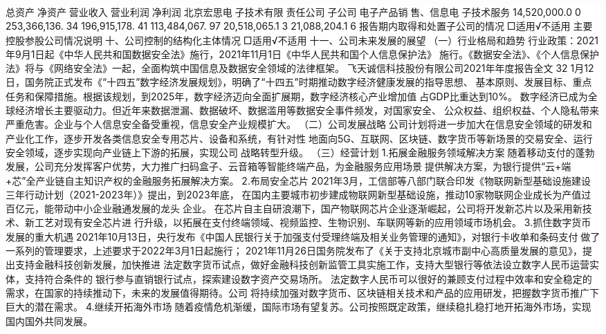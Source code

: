 总资产
净资产
营业收入
营业利润
净利润
北京宏思电
子技术有限
责任公司
子公司
电子产品销
售、信息电
子技术服务
14,520,000.0
0
253,366,136.
34
196,915,178.
41
113,484,067.
97
20,518,065.1
3
21,088,204.1
6
报告期内取得和处置子公司的情况
□适用√不适用
主要控股参股公司情况说明
十、公司控制的结构化主体情况
□适用√不适用
十一、公司未来发展的展望
（一）行业格局和趋势
行业政策：2021年9月1日起《中华人民共和国数据安全法》施行，2021年11月1日《中华人民共和国个人信息保护法》
施行。《数据安全法》、《个人信息保护法》将与《网络安全法》一起，全面构筑中国信息及数据安全领域的法律框架。
飞天诚信科技股份有限公司2021年年度报告全文
32
1月12日，国务院正式发布《“十四五”数字经济发展规划》，明确了“十四五”时期推动数字经济健康发展的指导思想、
基本原则、发展目标、重点任务和保障措施。根据该规划，到2025年，数字经济迈向全面扩展期，数字经济核心产业增加值
占GDP比重达到10%。
数字经济已成为全球经济增长主要驱动力。但近年来数据泄漏、数据破坏、数据滥用等数据安全事件频发，对国家安全、
公众权益、组织权益、个人隐私带来严重危害。企业与个人信息安全备受重视，信息安全产业规模扩大。
（二）公司发展战略
公司计划将进一步加大在信息安全领域的研发和产业化工作，逐步开发各类信息安全专用芯片、设备和系统，有针对性
地面向5G、互联网、区块链、数字货币等新场景的交易安全、运行安全领域，逐步实现向产业链上下游的拓展，实现公司
战略转型升级。
（三）经营计划
1.拓展金融服务领域解决方案
随着移动支付的蓬勃发展，公司充分发挥客户优势，大力推广扫码盒子、云音箱等智能终端产品，为金融服务应用场景
提供解决方案，为银行提供“云+端+芯”全产业链自主知识产权的金融服务拓展解决方案。
2.布局安全芯片
2021年3月，工信部等八部门联合印发《物联网新型基础设施建设三年行动计划（2021-2023年）》提出，到2023年底，
在国内主要城市初步建成物联网新型基础设施，推动10家物联网企业成长为产值过百亿元，能带动中小企业融通发展的龙头
企业。
在芯片自主自研浪潮下，国产物联网芯片企业逐渐崛起，公司将开发新芯片以及采用新技术、新工艺对现有安全芯片进
行升级，以拓展在支付终端领域、视频监控、生物识别、车联网等新的应用领域市场机会。
3.抓住数字货币发展的重大机遇
2021年10月13日，央行发布《中国人民银行关于加强支付受理终端及相关业务管理的通知》，对银行卡收单和条码支付
做了一系列的管理要求，上述要求于2022年3月1日起施行；
2021年11月26日国务院发布了《关于支持北京城市副中心高质量发展的意见》，提出支持金融科技创新发展，加快推进
法定数字货币试点，做好金融科技创新监管工具实施工作，支持大型银行等依法设立数字人民币运营实体，支持符合条件的
银行参与直销银行试点，探索建设数字资产交易场所。
法定数字人民币可以很好的兼顾支付过程中效率和安全稳定的需求，在国家的持续推动下，未来的发展值得期待。公司
将持续加强对数字货币、区块链相关技术和产品的应用研发，把握数字货币推广下巨大的潜在需求。
4.继续开拓海外市场
随着疫情危机渐缓，国际市场有望复苏。公司按照既定政策，继续稳扎稳打地开拓海外市场，实现国内国外共同发展。